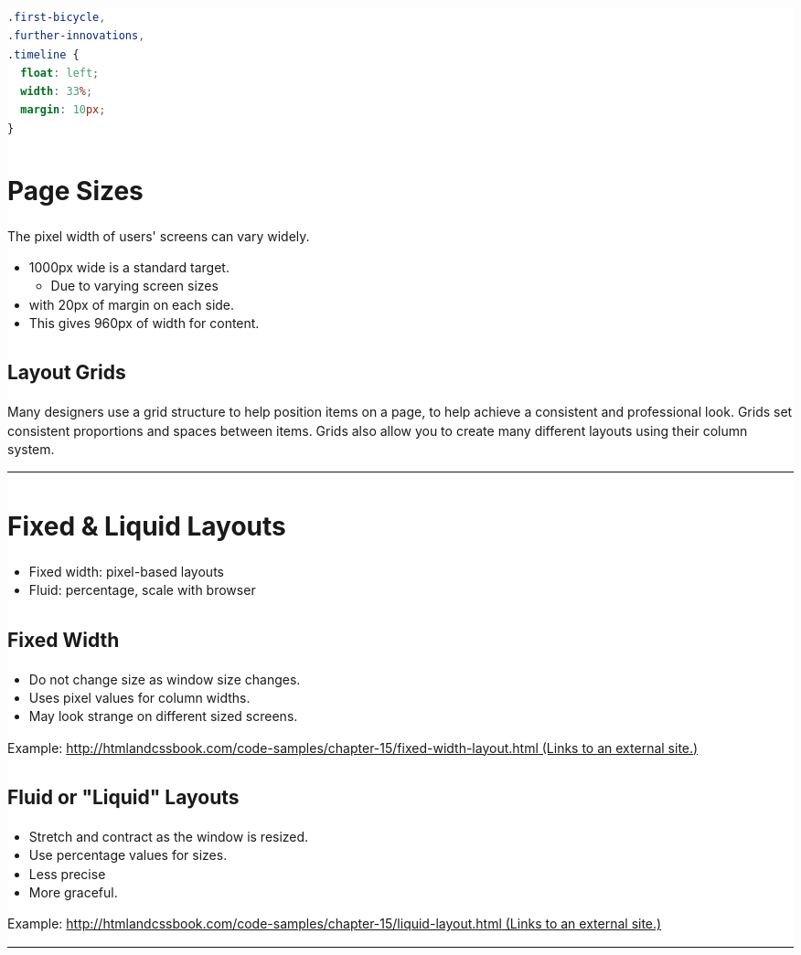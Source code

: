 ```css
.first-bicycle,
.further-innovations,
.timeline {
  float: left;
  width: 33%;
  margin: 10px;
}
```

# Page Sizes

The pixel width of users' screens can vary widely.

- 1000px wide is a standard target.
  - Due to varying screen sizes
- with 20px of margin on each side.
- This gives 960px of width for content.

## Layout Grids

Many designers use a grid structure to help position items on a page, to help achieve a consistent and professional look. Grids set consistent proportions and spaces between items. Grids also allow you to create many different layouts using their column system.

------

# Fixed & Liquid Layouts

- Fixed width: pixel-based layouts
- Fluid: percentage, scale with browser

## Fixed Width

- Do not change size as window size changes.
- Uses pixel values for column widths.
- May look strange on different sized screens.

Example: [http://htmlandcssbook.com/code-samples/chapter-15/fixed-width-layout.html (Links to an external site.)](http://htmlandcssbook.com/code-samples/chapter-15/fixed-width-layout.html)

## Fluid or "Liquid" Layouts

- Stretch and contract as the window is resized.
- Use percentage values for sizes.
- Less precise
- More graceful.

Example: [http://htmlandcssbook.com/code-samples/chapter-15/liquid-layout.html (Links to an external site.)](http://htmlandcssbook.com/code-samples/chapter-15/liquid-layout.html)

------
